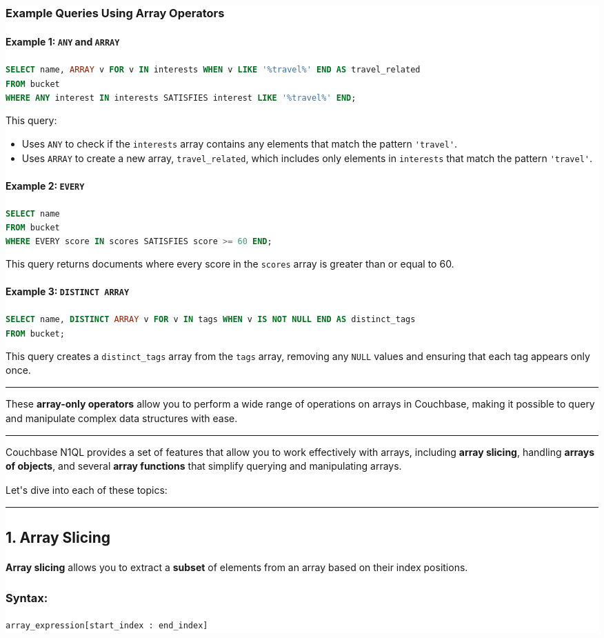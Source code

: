 
### **Example Queries Using Array Operators**

#### Example 1: `ANY` and `ARRAY`
```sql
SELECT name, ARRAY v FOR v IN interests WHEN v LIKE '%travel%' END AS travel_related
FROM bucket
WHERE ANY interest IN interests SATISFIES interest LIKE '%travel%' END;
```
This query:
- Uses `ANY` to check if the `interests` array contains any elements that match the pattern `'travel'`.
- Uses `ARRAY` to create a new array, `travel_related`, which includes only elements in `interests` that match the pattern `'travel'`.

#### Example 2: `EVERY`
```sql
SELECT name
FROM bucket
WHERE EVERY score IN scores SATISFIES score >= 60 END;
```
This query returns documents where every score in the `scores` array is greater than or equal to 60.

#### Example 3: `DISTINCT ARRAY`
```sql
SELECT name, DISTINCT ARRAY v FOR v IN tags WHEN v IS NOT NULL END AS distinct_tags
FROM bucket;
```
This query creates a `distinct_tags` array from the `tags` array, removing any `NULL` values and ensuring that each tag appears only once.

---

These **array-only operators** allow you to perform a wide range of operations on arrays in Couchbase, making it possible to query and manipulate complex data structures with ease.

---

Couchbase N1QL provides a set of features that allow you to work effectively with arrays, including **array slicing**, handling **arrays of objects**, and several **array functions** that simplify querying and manipulating arrays.

Let's dive into each of these topics:

---

## **1. Array Slicing**

**Array slicing** allows you to extract a **subset** of elements from an array based on their index positions.

### **Syntax**:
```sql
array_expression[start_index : end_index]
```
